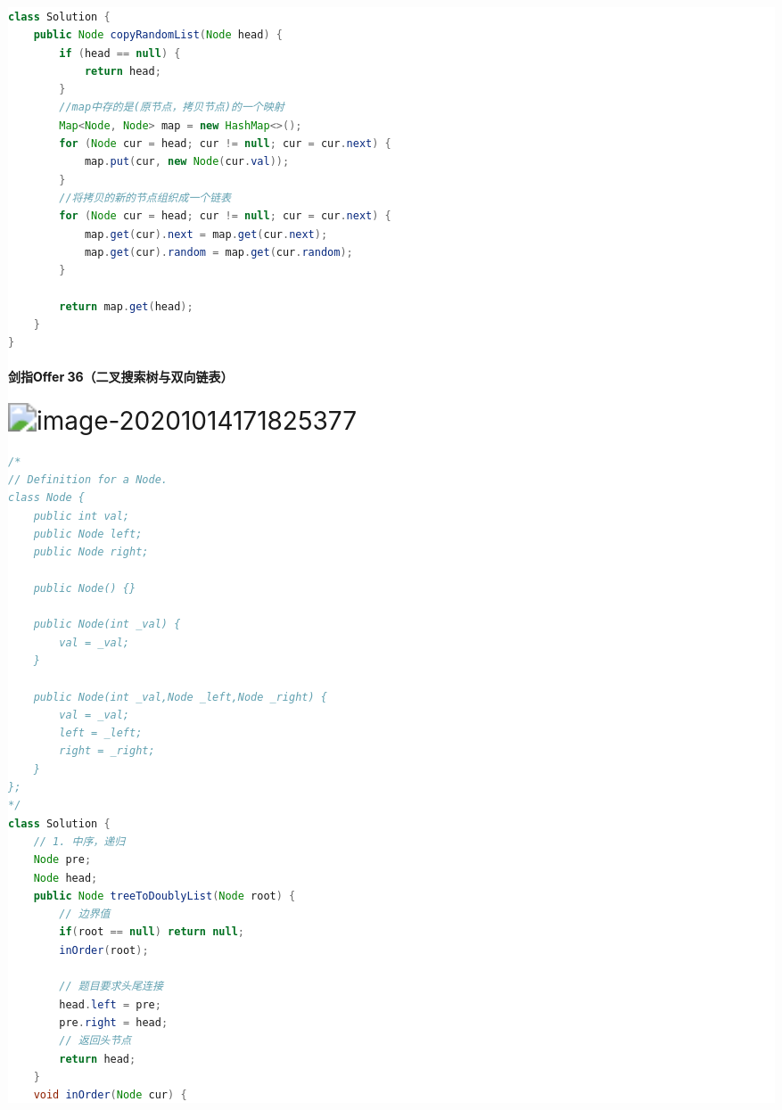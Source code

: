 ```java
class Solution {
    public Node copyRandomList(Node head) {
        if (head == null) {
            return head;
        }
        //map中存的是(原节点，拷贝节点)的一个映射
        Map<Node, Node> map = new HashMap<>();
        for (Node cur = head; cur != null; cur = cur.next) {
            map.put(cur, new Node(cur.val));
        }
        //将拷贝的新的节点组织成一个链表
        for (Node cur = head; cur != null; cur = cur.next) {
            map.get(cur).next = map.get(cur.next);
            map.get(cur).random = map.get(cur.random);
        }

        return map.get(head);
    }
}
```



#### 剑指Offer 36（二叉搜索树与双向链表）

<img src="/Users/macbook/Library/Application Support/typora-user-images/image-20201014171825377.png" alt="image-20201014171825377" style="zoom:200%;" />

```java
/*
// Definition for a Node.
class Node {
    public int val;
    public Node left;
    public Node right;

    public Node() {}

    public Node(int _val) {
        val = _val;
    }

    public Node(int _val,Node _left,Node _right) {
        val = _val;
        left = _left;
        right = _right;
    }
};
*/
class Solution {
    // 1. 中序，递归
    Node pre;
    Node head;
    public Node treeToDoublyList(Node root) {
        // 边界值
        if(root == null) return null;
        inOrder(root);

        // 题目要求头尾连接
        head.left = pre;
        pre.right = head;
        // 返回头节点
        return head;
    }
    void inOrder(Node cur) {
```